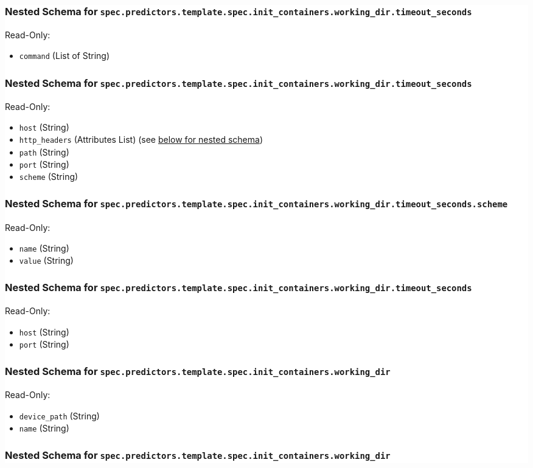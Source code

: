<a id="nestedatt--spec--predictors--template--spec--init_containers--working_dir--exec"></a>
### Nested Schema for `spec.predictors.template.spec.init_containers.working_dir.timeout_seconds`

Read-Only:

- `command` (List of String)


<a id="nestedatt--spec--predictors--template--spec--init_containers--working_dir--http_get"></a>
### Nested Schema for `spec.predictors.template.spec.init_containers.working_dir.timeout_seconds`

Read-Only:

- `host` (String)
- `http_headers` (Attributes List) (see [below for nested schema](#nestedatt--spec--predictors--template--spec--init_containers--working_dir--timeout_seconds--http_headers))
- `path` (String)
- `port` (String)
- `scheme` (String)

<a id="nestedatt--spec--predictors--template--spec--init_containers--working_dir--timeout_seconds--http_headers"></a>
### Nested Schema for `spec.predictors.template.spec.init_containers.working_dir.timeout_seconds.scheme`

Read-Only:

- `name` (String)
- `value` (String)



<a id="nestedatt--spec--predictors--template--spec--init_containers--working_dir--tcp_socket"></a>
### Nested Schema for `spec.predictors.template.spec.init_containers.working_dir.timeout_seconds`

Read-Only:

- `host` (String)
- `port` (String)



<a id="nestedatt--spec--predictors--template--spec--init_containers--volume_devices"></a>
### Nested Schema for `spec.predictors.template.spec.init_containers.working_dir`

Read-Only:

- `device_path` (String)
- `name` (String)


<a id="nestedatt--spec--predictors--template--spec--init_containers--volume_mounts"></a>
### Nested Schema for `spec.predictors.template.spec.init_containers.working_dir`
